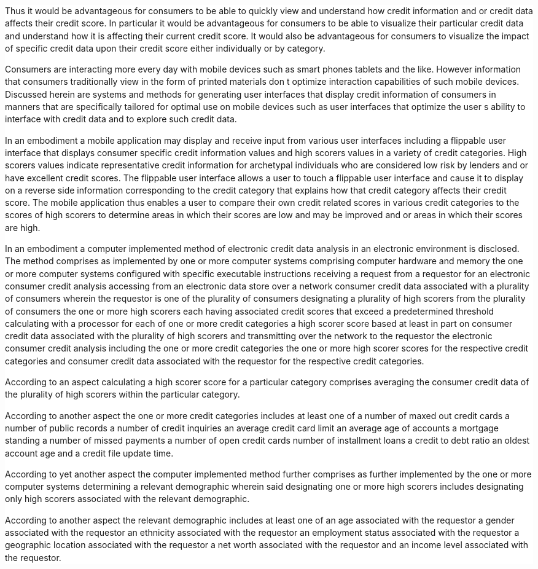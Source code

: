 Thus it would be advantageous for consumers to be able to quickly view and understand how credit information and or credit data affects their credit score. In particular it would be advantageous for consumers to be able to visualize their particular credit data and understand how it is affecting their current credit score. It would also be advantageous for consumers to visualize the impact of specific credit data upon their credit score either individually or by category.

Consumers are interacting more every day with mobile devices such as smart phones tablets and the like. However information that consumers traditionally view in the form of printed materials don t optimize interaction capabilities of such mobile devices. Discussed herein are systems and methods for generating user interfaces that display credit information of consumers in manners that are specifically tailored for optimal use on mobile devices such as user interfaces that optimize the user s ability to interface with credit data and to explore such credit data.

In an embodiment a mobile application may display and receive input from various user interfaces including a flippable user interface that displays consumer specific credit information values and high scorers values in a variety of credit categories. High scorers values indicate representative credit information for archetypal individuals who are considered low risk by lenders and or have excellent credit scores. The flippable user interface allows a user to touch a flippable user interface and cause it to display on a reverse side information corresponding to the credit category that explains how that credit category affects their credit score. The mobile application thus enables a user to compare their own credit related scores in various credit categories to the scores of high scorers to determine areas in which their scores are low and may be improved and or areas in which their scores are high.

In an embodiment a computer implemented method of electronic credit data analysis in an electronic environment is disclosed. The method comprises as implemented by one or more computer systems comprising computer hardware and memory the one or more computer systems configured with specific executable instructions receiving a request from a requestor for an electronic consumer credit analysis accessing from an electronic data store over a network consumer credit data associated with a plurality of consumers wherein the requestor is one of the plurality of consumers designating a plurality of high scorers from the plurality of consumers the one or more high scorers each having associated credit scores that exceed a predetermined threshold calculating with a processor for each of one or more credit categories a high scorer score based at least in part on consumer credit data associated with the plurality of high scorers and transmitting over the network to the requestor the electronic consumer credit analysis including the one or more credit categories the one or more high scorer scores for the respective credit categories and consumer credit data associated with the requestor for the respective credit categories.

According to an aspect calculating a high scorer score for a particular category comprises averaging the consumer credit data of the plurality of high scorers within the particular category.

According to another aspect the one or more credit categories includes at least one of a number of maxed out credit cards a number of public records a number of credit inquiries an average credit card limit an average age of accounts a mortgage standing a number of missed payments a number of open credit cards number of installment loans a credit to debt ratio an oldest account age and a credit file update time.

According to yet another aspect the computer implemented method further comprises as further implemented by the one or more computer systems determining a relevant demographic wherein said designating one or more high scorers includes designating only high scorers associated with the relevant demographic.

According to another aspect the relevant demographic includes at least one of an age associated with the requestor a gender associated with the requestor an ethnicity associated with the requestor an employment status associated with the requestor a geographic location associated with the requestor a net worth associated with the requestor and an income level associated with the requestor.
